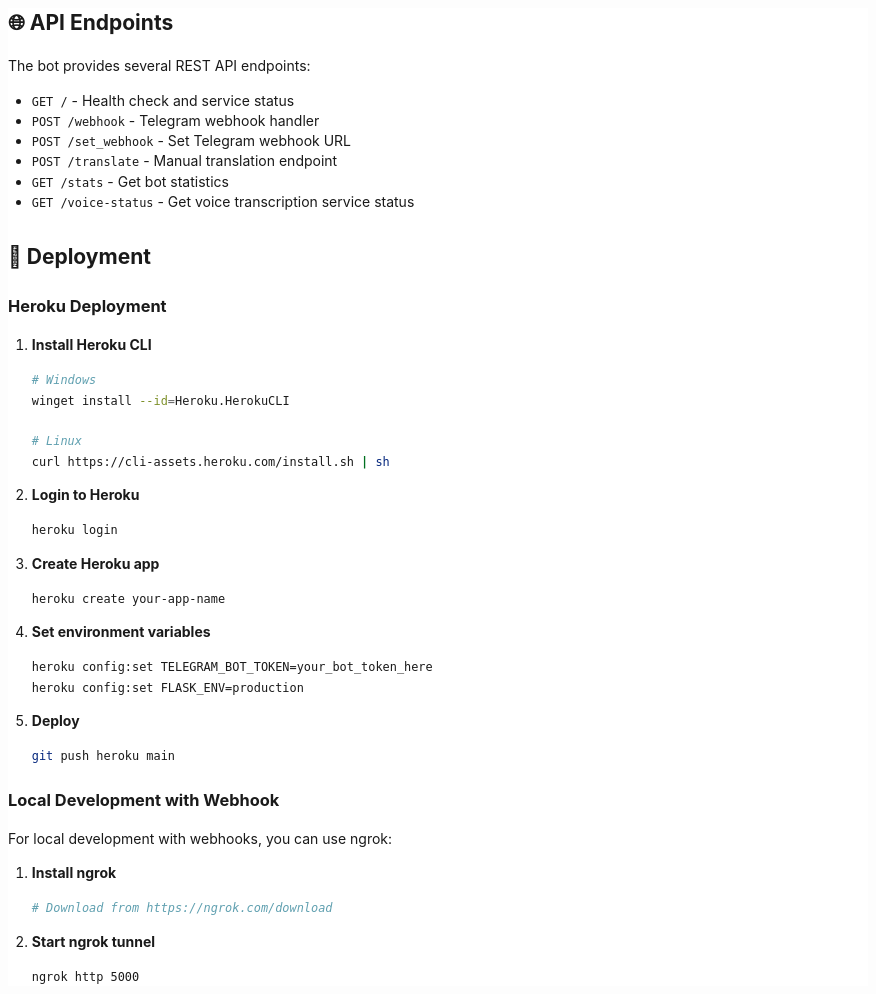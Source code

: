 ## 🌐 API Endpoints

The bot provides several REST API endpoints:

- `GET /` - Health check and service status
- `POST /webhook` - Telegram webhook handler
- `POST /set_webhook` - Set Telegram webhook URL
- `POST /translate` - Manual translation endpoint
- `GET /stats` - Get bot statistics
- `GET /voice-status` - Get voice transcription service status

## 🚀 Deployment

### Heroku Deployment

1. **Install Heroku CLI**
   ```bash
   # Windows
   winget install --id=Heroku.HerokuCLI
   
   # Linux
   curl https://cli-assets.heroku.com/install.sh | sh
   ```

2. **Login to Heroku**
   ```bash
   heroku login
   ```

3. **Create Heroku app**
   ```bash
   heroku create your-app-name
   ```

4. **Set environment variables**
   ```bash
   heroku config:set TELEGRAM_BOT_TOKEN=your_bot_token_here
   heroku config:set FLASK_ENV=production
   ```

5. **Deploy**
   ```bash
   git push heroku main
   ```

### Local Development with Webhook

For local development with webhooks, you can use ngrok:

1. **Install ngrok**
   ```bash
   # Download from https://ngrok.com/download
   ```

2. **Start ngrok tunnel**
   ```bash
   ngrok http 5000
   ```
